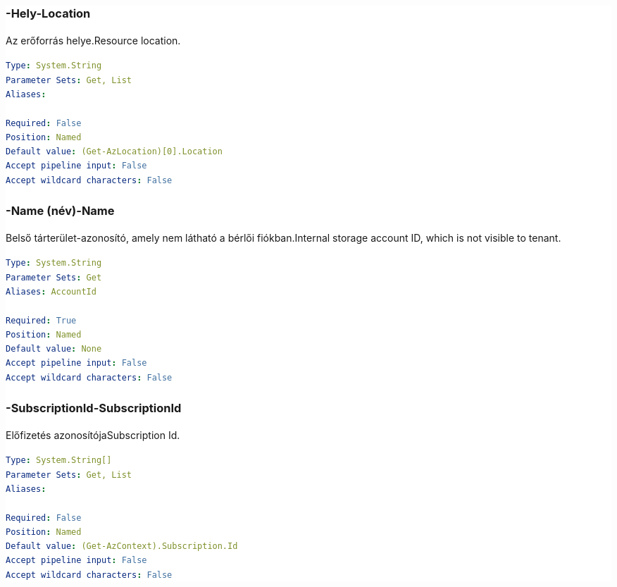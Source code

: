 ### <span data-ttu-id="ffc4b-124">-Hely</span><span class="sxs-lookup"><span data-stu-id="ffc4b-124">-Location</span></span>
<span data-ttu-id="ffc4b-125">Az erőforrás helye.</span><span class="sxs-lookup"><span data-stu-id="ffc4b-125">Resource location.</span></span>

```yaml
Type: System.String
Parameter Sets: Get, List
Aliases:

Required: False
Position: Named
Default value: (Get-AzLocation)[0].Location
Accept pipeline input: False
Accept wildcard characters: False

```

### <span data-ttu-id="ffc4b-126">-Name (név)</span><span class="sxs-lookup"><span data-stu-id="ffc4b-126">-Name</span></span>
<span data-ttu-id="ffc4b-127">Belső tárterület-azonosító, amely nem látható a bérlői fiókban.</span><span class="sxs-lookup"><span data-stu-id="ffc4b-127">Internal storage account ID, which is not visible to tenant.</span></span>

```yaml
Type: System.String
Parameter Sets: Get
Aliases: AccountId

Required: True
Position: Named
Default value: None
Accept pipeline input: False
Accept wildcard characters: False

```

### <span data-ttu-id="ffc4b-128">-SubscriptionId</span><span class="sxs-lookup"><span data-stu-id="ffc4b-128">-SubscriptionId</span></span>
<span data-ttu-id="ffc4b-129">Előfizetés azonosítója</span><span class="sxs-lookup"><span data-stu-id="ffc4b-129">Subscription Id.</span></span>

```yaml
Type: System.String[]
Parameter Sets: Get, List
Aliases:

Required: False
Position: Named
Default value: (Get-AzContext).Subscription.Id
Accept pipeline input: False
Accept wildcard characters: False

```
